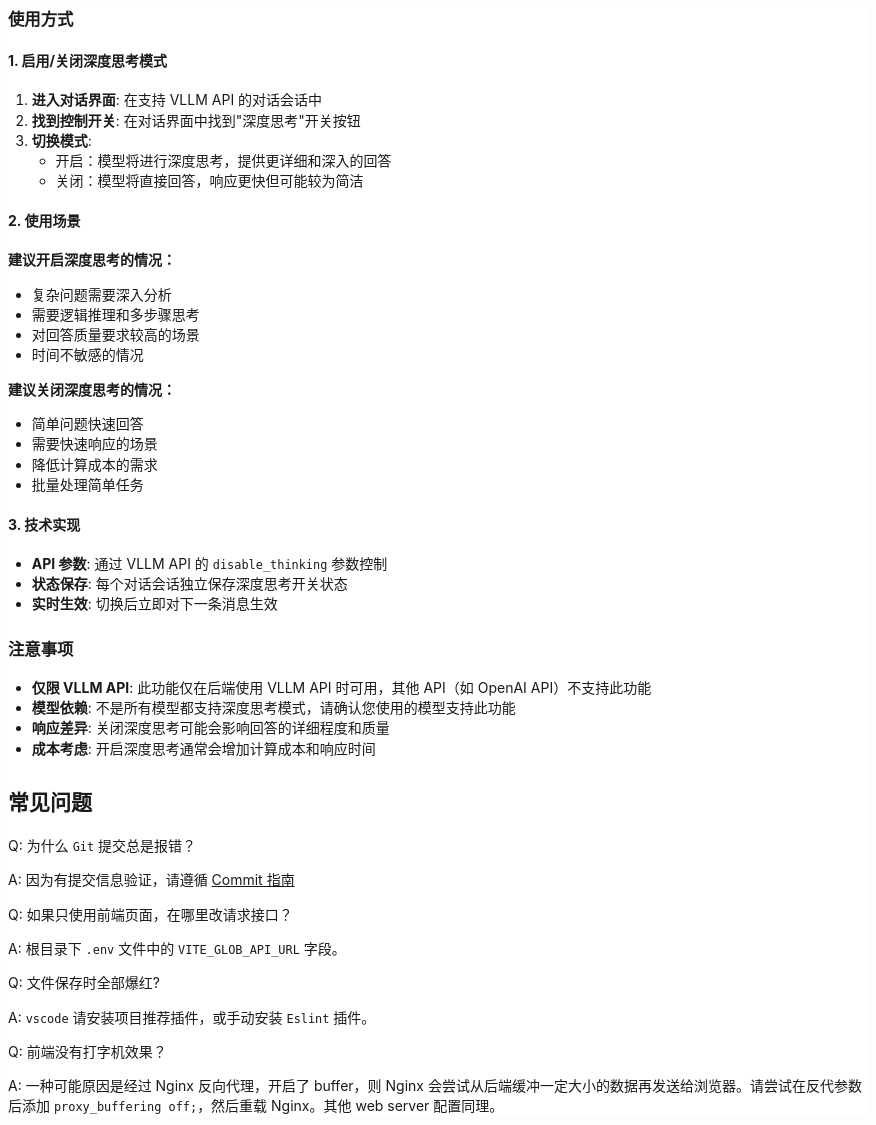 ### 使用方式

#### 1. 启用/关闭深度思考模式

1. **进入对话界面**: 在支持 VLLM API 的对话会话中
2. **找到控制开关**: 在对话界面中找到"深度思考"开关按钮
3. **切换模式**: 
   - 开启：模型将进行深度思考，提供更详细和深入的回答
   - 关闭：模型将直接回答，响应更快但可能较为简洁

#### 2. 使用场景

**建议开启深度思考的情况：**
- 复杂问题需要深入分析
- 需要逻辑推理和多步骤思考
- 对回答质量要求较高的场景
- 时间不敏感的情况

**建议关闭深度思考的情况：**
- 简单问题快速回答
- 需要快速响应的场景
- 降低计算成本的需求
- 批量处理简单任务

#### 3. 技术实现

- **API 参数**: 通过 VLLM API 的 `disable_thinking` 参数控制
- **状态保存**: 每个对话会话独立保存深度思考开关状态
- **实时生效**: 切换后立即对下一条消息生效

### 注意事项

- **仅限 VLLM API**: 此功能仅在后端使用 VLLM API 时可用，其他 API（如 OpenAI API）不支持此功能
- **模型依赖**: 不是所有模型都支持深度思考模式，请确认您使用的模型支持此功能
- **响应差异**: 关闭深度思考可能会影响回答的详细程度和质量
- **成本考虑**: 开启深度思考通常会增加计算成本和响应时间

## 常见问题
Q: 为什么 `Git` 提交总是报错？

A: 因为有提交信息验证，请遵循 [Commit 指南](./CONTRIBUTING.md)

Q: 如果只使用前端页面，在哪里改请求接口？

A: 根目录下 `.env` 文件中的 `VITE_GLOB_API_URL` 字段。

Q: 文件保存时全部爆红?

A: `vscode` 请安装项目推荐插件，或手动安装 `Eslint` 插件。

Q: 前端没有打字机效果？

A: 一种可能原因是经过 Nginx 反向代理，开启了 buffer，则 Nginx 会尝试从后端缓冲一定大小的数据再发送给浏览器。请尝试在反代参数后添加 `proxy_buffering off;`，然后重载 Nginx。其他 web server 配置同理。
